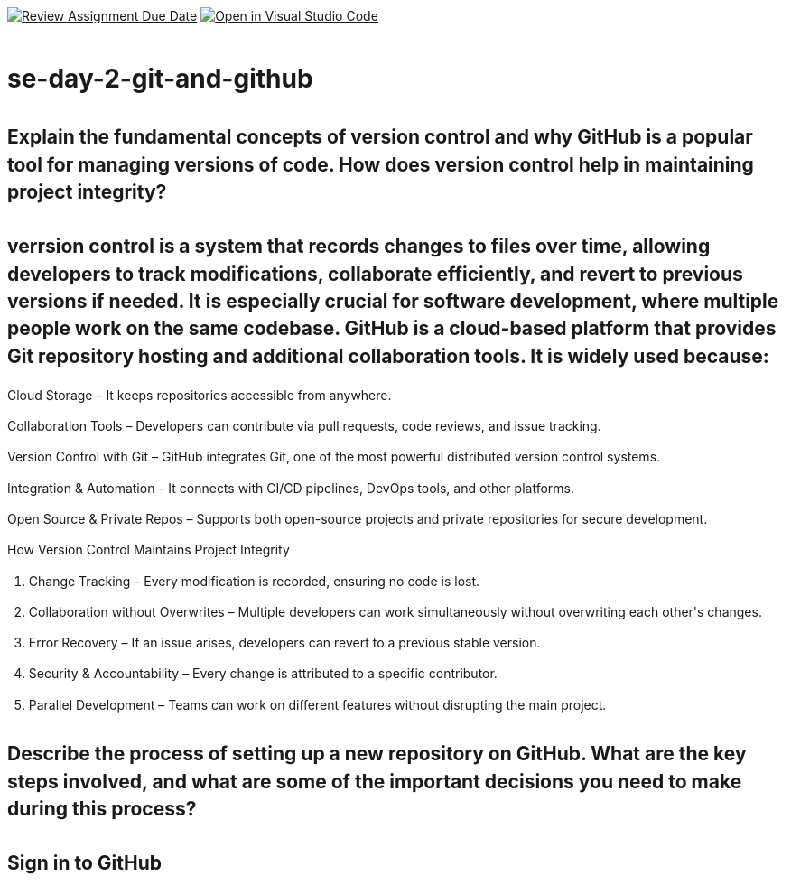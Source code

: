 [![Review Assignment Due Date](https://classroom.github.com/assets/deadline-readme-button-22041afd0340ce965d47ae6ef1cefeee28c7c493a6346c4f15d667ab976d596c.svg)](https://classroom.github.com/a/8wgCKhpZ)
[![Open in Visual Studio Code](https://classroom.github.com/assets/open-in-vscode-2e0aaae1b6195c2367325f4f02e2d04e9abb55f0b24a779b69b11b9e10269abc.svg)](https://classroom.github.com/online_ide?assignment_repo_id=18482543&assignment_repo_type=AssignmentRepo)
# se-day-2-git-and-github
## Explain the fundamental concepts of version control and why GitHub is a popular tool for managing versions of code. How does version control help in maintaining project integrity?
## verrsion control is a system that records changes to files over time, allowing developers to track modifications, collaborate efficiently, and revert to previous versions if needed. It is especially crucial for software development, where multiple people work on the same codebase. GitHub is a cloud-based platform that provides Git repository hosting and additional collaboration tools. It is widely used because:

Cloud Storage – It keeps repositories accessible from anywhere.

Collaboration Tools – Developers can contribute via pull requests, code reviews, and issue tracking.

Version Control with Git – GitHub integrates Git, one of the most powerful distributed version control systems.

Integration & Automation – It connects with CI/CD pipelines, DevOps tools, and other platforms.

Open Source & Private Repos – Supports both open-source projects and private repositories for secure development.


How Version Control Maintains Project Integrity

1. Change Tracking – Every modification is recorded, ensuring no code is lost.


2. Collaboration without Overwrites – Multiple developers can work simultaneously without overwriting each other's changes.


3. Error Recovery – If an issue arises, developers can revert to a previous stable version.


4. Security & Accountability – Every change is attributed to a specific contributor.


5. Parallel Development – Teams can work on different features without disrupting the main project.


## Describe the process of setting up a new repository on GitHub. What are the key steps involved, and what are some of the important decisions you need to make during this process?
## Sign in to GitHub
